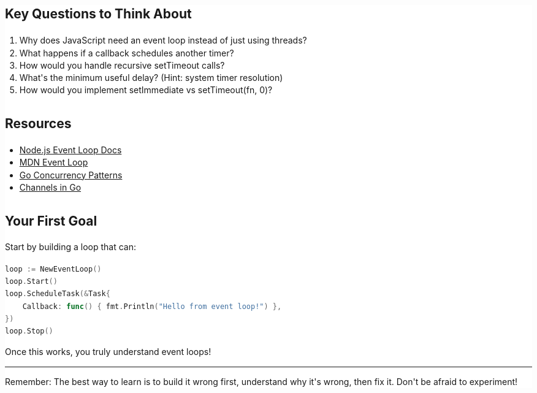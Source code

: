 ## Key Questions to Think About

1. Why does JavaScript need an event loop instead of just using threads?
2. What happens if a callback schedules another timer?
3. How would you handle recursive setTimeout calls?
4. What's the minimum useful delay? (Hint: system timer resolution)
5. How would you implement setImmediate vs setTimeout(fn, 0)?

## Resources

- [Node.js Event Loop Docs](https://nodejs.org/en/docs/guides/event-loop-timers-and-nexttick/)
- [MDN Event Loop](https://developer.mozilla.org/en-US/docs/Web/JavaScript/EventLoop)
- [Go Concurrency Patterns](https://go.dev/blog/pipelines)
- [Channels in Go](https://gobyexample.com/channels)

## Your First Goal

Start by building a loop that can:
```go
loop := NewEventLoop()
loop.Start()
loop.ScheduleTask(&Task{
    Callback: func() { fmt.Println("Hello from event loop!") },
})
loop.Stop()
```

Once this works, you truly understand event loops!

---

Remember: The best way to learn is to build it wrong first, understand why it's wrong, then fix it. Don't be afraid to experiment!
